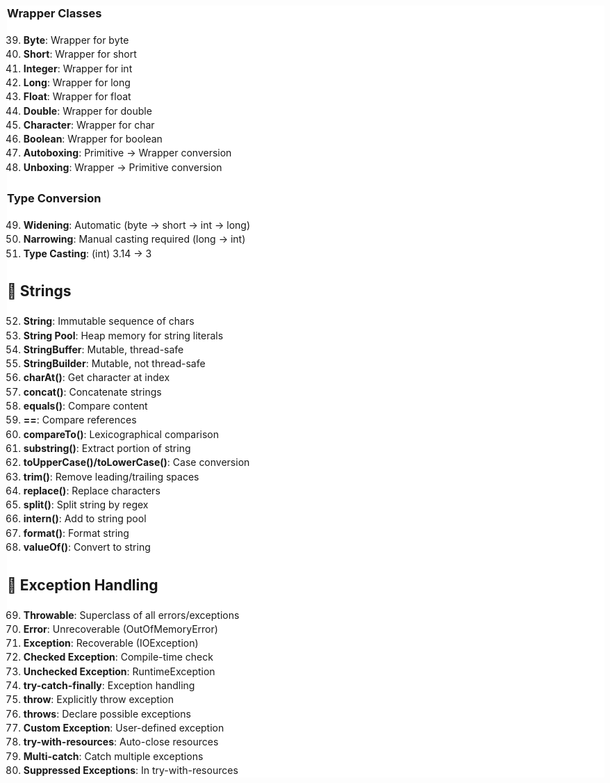 ### Wrapper Classes
39. **Byte**: Wrapper for byte
40. **Short**: Wrapper for short
41. **Integer**: Wrapper for int
42. **Long**: Wrapper for long
43. **Float**: Wrapper for float
44. **Double**: Wrapper for double
45. **Character**: Wrapper for char
46. **Boolean**: Wrapper for boolean
47. **Autoboxing**: Primitive → Wrapper conversion
48. **Unboxing**: Wrapper → Primitive conversion

### Type Conversion
49. **Widening**: Automatic (byte → short → int → long)
50. **Narrowing**: Manual casting required (long → int)
51. **Type Casting**: (int) 3.14 → 3

## 📌 Strings
52. **String**: Immutable sequence of chars
53. **String Pool**: Heap memory for string literals
54. **StringBuffer**: Mutable, thread-safe
55. **StringBuilder**: Mutable, not thread-safe
56. **charAt()**: Get character at index
57. **concat()**: Concatenate strings
58. **equals()**: Compare content
59. **==**: Compare references
60. **compareTo()**: Lexicographical comparison
61. **substring()**: Extract portion of string
62. **toUpperCase()/toLowerCase()**: Case conversion
63. **trim()**: Remove leading/trailing spaces
64. **replace()**: Replace characters
65. **split()**: Split string by regex
66. **intern()**: Add to string pool
67. **format()**: Format string
68. **valueOf()**: Convert to string

## 📌 Exception Handling
69. **Throwable**: Superclass of all errors/exceptions
70. **Error**: Unrecoverable (OutOfMemoryError)
71. **Exception**: Recoverable (IOException)
72. **Checked Exception**: Compile-time check
73. **Unchecked Exception**: RuntimeException
74. **try-catch-finally**: Exception handling
75. **throw**: Explicitly throw exception
76. **throws**: Declare possible exceptions
77. **Custom Exception**: User-defined exception
78. **try-with-resources**: Auto-close resources
79. **Multi-catch**: Catch multiple exceptions
80. **Suppressed Exceptions**: In try-with-resources

